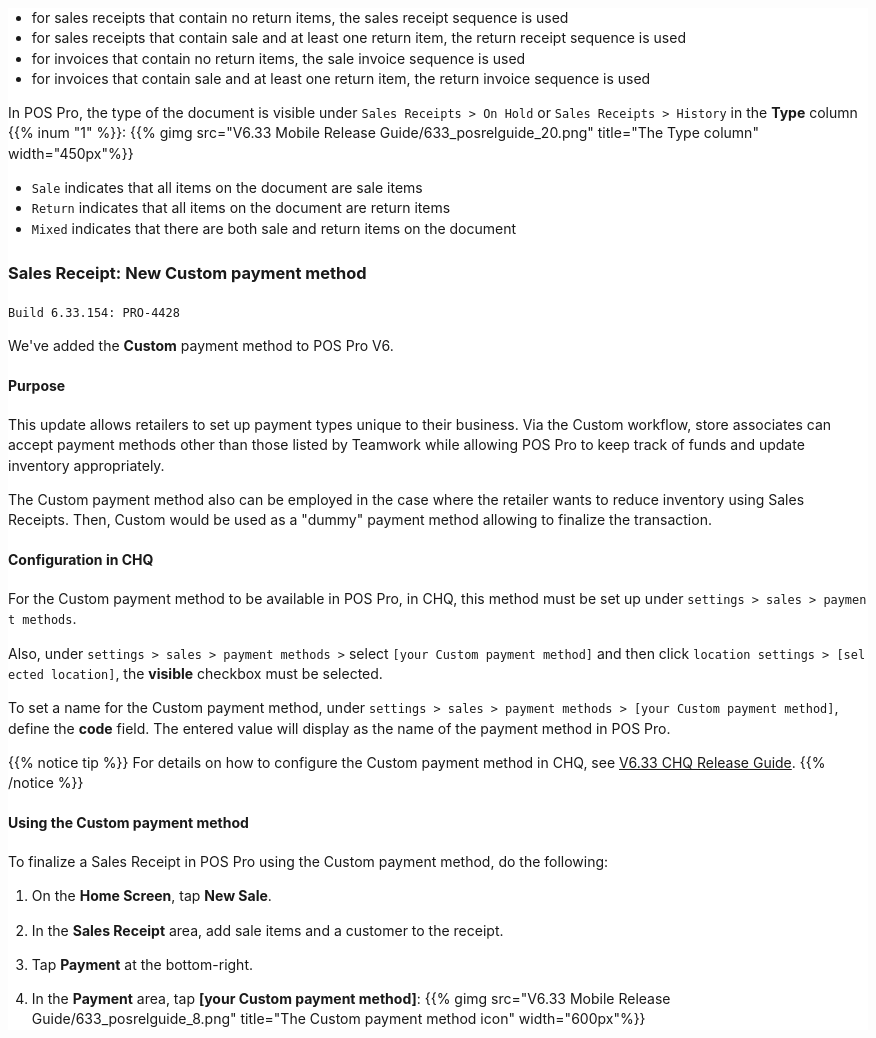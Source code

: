 - for sales receipts that contain no return items, the sales receipt sequence is used
- for sales receipts that contain sale and at least one return item, the return receipt sequence is used
- for invoices that contain no return items, the sale invoice sequence is used
- for invoices that contain sale and at least one return item, the return invoice sequence is used

In POS Pro, the type of the document is visible under `Sales Receipts > On Hold` or `Sales Receipts > History` in the **Type** column {{% inum "1" %}}:
{{% gimg src="V6.33 Mobile Release Guide/633_posrelguide_20.png" title="The Type column" width="450px"%}}
- `Sale` indicates that all items on the document are sale items
- `Return` indicates that all items on the document are return items
- `Mixed` indicates that there are both sale and return items on the document

### Sales Receipt: New Custom payment method

`Build 6.33.154: PRO-4428`

We've added the **Custom** payment method to POS Pro V6. 

#### Purpose

This update allows retailers to set up payment types unique to their business. Via the Custom workflow, store associates can accept payment methods other than those listed by Teamwork while allowing POS Pro to keep track of funds and update inventory appropriately. 

The Custom payment method also can be employed in the case where the retailer wants to reduce inventory using Sales Receipts. Then, Custom would be used as a "dummy" payment method allowing to finalize the transaction.

#### Configuration in CHQ

For the Custom payment method to be available in POS Pro, in CHQ, this method must be set up under `settings > sales > payment methods`.

Also, under `settings > sales > payment methods >` select `[your Custom payment method]` and then click `location settings > [selected location]`, the **visible** checkbox must be selected.

To set a name for the Custom payment method, under `settings > sales > payment methods > [your Custom payment method]`, define the **code** field. The entered value will display as the name of the payment method in POS Pro.

{{% notice tip %}}
For details on how to configure the Custom payment method in CHQ, see [V6.33 CHQ Release Guide](https://twdocs.netlify.app/userdoc/chq/relguides/6.33_chq_relguide/).
{{% /notice %}}

#### Using the Custom payment method

To finalize a Sales Receipt in POS Pro using the Custom payment method, do the following:

1. On the **Home Screen**, tap **New Sale**.

2. In the **Sales Receipt** area, add sale items and a customer to the receipt.
3. Tap **Payment** at the bottom-right.

4. In the **Payment** area, tap **[your Custom payment method]**:
{{% gimg src="V6.33 Mobile Release Guide/633_posrelguide_8.png" title="The Custom payment method icon" width="600px"%}}
